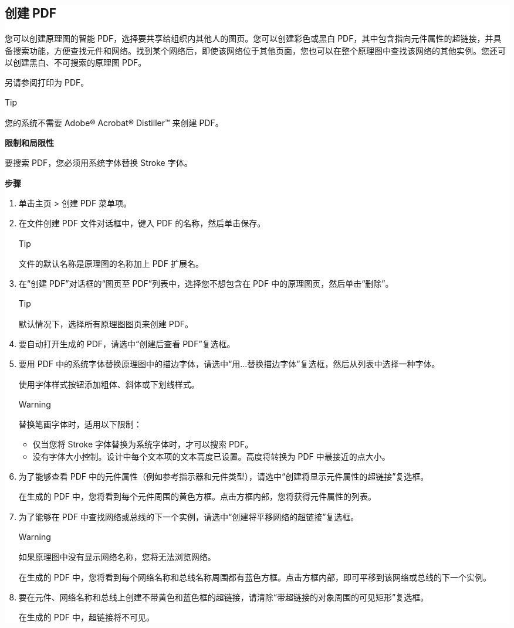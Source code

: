 
## 创建 PDF

您可以创建原理图的智能 PDF，选择要共享给组织内其他人的图页。您可以创建彩色或黑白 PDF，其中包含指向元件属性的超链接，并具备搜索功能，方便查找元件和网络。找到某个网络后，即使该网络位于其他页面，您也可以在整个原理图中查找该网络的其他实例。您还可以创建黑白、不可搜索的原理图 PDF。

另请参阅打印为 PDF。

> [!TIP]
>
> 您的系统不需要 Adobe® Acrobat® Distiller™ 来创建 PDF。

**限制和局限性**

要搜索 PDF，您必须用系统字体替换 Stroke 字体。

**步骤**

1. 单击主页 > 创建 PDF 菜单项。

2. 在文件创建 PDF 文件对话框中，键入 PDF 的名称，然后单击保存。

   > [!TIP]
   >
   > 文件的默认名称是原理图的名称加上 PDF 扩展名。

3. 在“创建 PDF”对话框的“图页至 PDF”列表中，选择您不想包含在 PDF 中的原理图页，然后单击“删除”。

   > [!TIP]
   >
   > 默认情况下，选择所有原理图图页来创建 PDF。

4. 要自动打开生成的 PDF，请选中“创建后查看 PDF”复选框。

5. 要用 PDF 中的系统字体替换原理图中的描边字体，请选中“用...替换描边字体”复选框，然后从列表中选择一种字体。

   使用字体样式按钮添加粗体、斜体或下划线样式。

   > [!WARNING]
   >
   > 替换笔画字体时，适用以下限制：
   >
   > - 仅当您将 Stroke 字体替换为系统字体时，才可以搜索 PDF。
   > - 没有字体大小控制。设计中每个文本项的文本高度已设置。高度将转换为 PDF 中最接近的点大小。

6. 为了能够查看 PDF 中的元件属性（例如参考指示器和元件类型），请选中“创建将显示元件属性的超链接”复选框。

   在生成的 PDF 中，您将看到每个元件周围的黄色方框。点击方框内部，您将获得元件属性的列表。

7. 为了能够在 PDF 中查找网络或总线的下一个实例，请选中“创建将平移网络的超链接”复选框。

   > [!WARNING]
   >
   > 如果原理图中没有显示网络名称，您将无法浏览网络。

   在生成的 PDF 中，您将看到每个网络名称和总线名称周围都有蓝色方框。点击方框内部，即可平移到该网络或总线的下一个实例。

8. 要在元件、网络名称和总线上创建不带黄色和蓝色框的超链接，请清除“带超链接的对象周围的可见矩形”复选框。

   在生成的 PDF 中，超链接将不可见。
